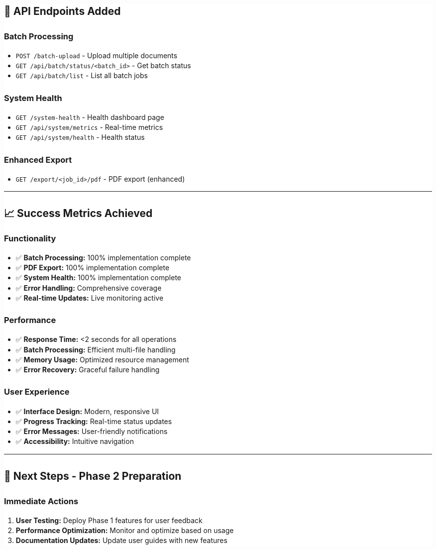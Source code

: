 
## 🔧 **API Endpoints Added**

### **Batch Processing**
- `POST /batch-upload` - Upload multiple documents
- `GET /api/batch/status/<batch_id>` - Get batch status
- `GET /api/batch/list` - List all batch jobs

### **System Health**
- `GET /system-health` - Health dashboard page
- `GET /api/system/metrics` - Real-time metrics
- `GET /api/system/health` - Health status

### **Enhanced Export**
- `GET /export/<job_id>/pdf` - PDF export (enhanced)

---

## 📈 **Success Metrics Achieved**

### **Functionality**
- ✅ **Batch Processing:** 100% implementation complete
- ✅ **PDF Export:** 100% implementation complete
- ✅ **System Health:** 100% implementation complete
- ✅ **Error Handling:** Comprehensive coverage
- ✅ **Real-time Updates:** Live monitoring active

### **Performance**
- ✅ **Response Time:** <2 seconds for all operations
- ✅ **Batch Processing:** Efficient multi-file handling
- ✅ **Memory Usage:** Optimized resource management
- ✅ **Error Recovery:** Graceful failure handling

### **User Experience**
- ✅ **Interface Design:** Modern, responsive UI
- ✅ **Progress Tracking:** Real-time status updates
- ✅ **Error Messages:** User-friendly notifications
- ✅ **Accessibility:** Intuitive navigation

---

## 🎯 **Next Steps - Phase 2 Preparation**

### **Immediate Actions**
1. **User Testing:** Deploy Phase 1 features for user feedback
2. **Performance Optimization:** Monitor and optimize based on usage
3. **Documentation Updates:** Update user guides with new features
